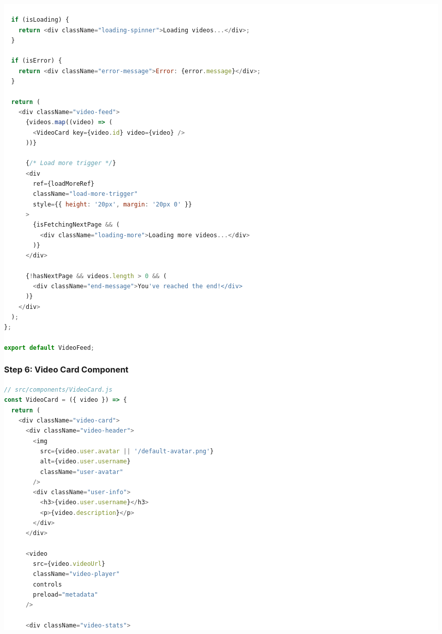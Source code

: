 ```javascript

  if (isLoading) {
    return <div className="loading-spinner">Loading videos...</div>;
  }

  if (isError) {
    return <div className="error-message">Error: {error.message}</div>;
  }

  return (
    <div className="video-feed">
      {videos.map((video) => (
        <VideoCard key={video.id} video={video} />
      ))}
      
      {/* Load more trigger */}
      <div 
        ref={loadMoreRef}
        className="load-more-trigger"
        style={{ height: '20px', margin: '20px 0' }}
      >
        {isFetchingNextPage && (
          <div className="loading-more">Loading more videos...</div>
        )}
      </div>
      
      {!hasNextPage && videos.length > 0 && (
        <div className="end-message">You've reached the end!</div>
      )}
    </div>
  );
};

export default VideoFeed;
```

### Step 6: Video Card Component

```javascript
// src/components/VideoCard.js
const VideoCard = ({ video }) => {
  return (
    <div className="video-card">
      <div className="video-header">
        <img 
          src={video.user.avatar || '/default-avatar.png'} 
          alt={video.user.username}
          className="user-avatar"
        />
        <div className="user-info">
          <h3>{video.user.username}</h3>
          <p>{video.description}</p>
        </div>
      </div>
      
      <video 
        src={video.videoUrl}
        className="video-player"
        controls
        preload="metadata"
      />
      
      <div className="video-stats">
```